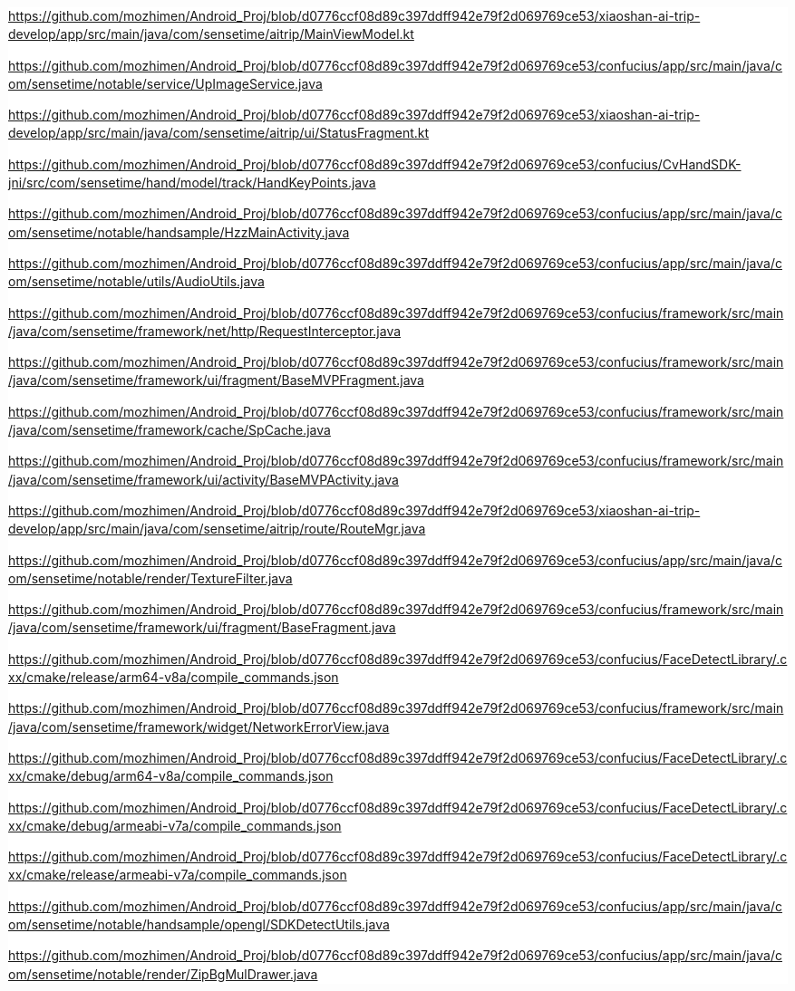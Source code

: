 https://github.com/mozhimen/Android_Proj/blob/d0776ccf08d89c397ddff942e79f2d069769ce53/xiaoshan-ai-trip-develop/app/src/main/java/com/sensetime/aitrip/MainViewModel.kt

https://github.com/mozhimen/Android_Proj/blob/d0776ccf08d89c397ddff942e79f2d069769ce53/confucius/app/src/main/java/com/sensetime/notable/service/UpImageService.java

https://github.com/mozhimen/Android_Proj/blob/d0776ccf08d89c397ddff942e79f2d069769ce53/xiaoshan-ai-trip-develop/app/src/main/java/com/sensetime/aitrip/ui/StatusFragment.kt

https://github.com/mozhimen/Android_Proj/blob/d0776ccf08d89c397ddff942e79f2d069769ce53/confucius/CvHandSDK-jni/src/com/sensetime/hand/model/track/HandKeyPoints.java

https://github.com/mozhimen/Android_Proj/blob/d0776ccf08d89c397ddff942e79f2d069769ce53/confucius/app/src/main/java/com/sensetime/notable/handsample/HzzMainActivity.java

https://github.com/mozhimen/Android_Proj/blob/d0776ccf08d89c397ddff942e79f2d069769ce53/confucius/app/src/main/java/com/sensetime/notable/utils/AudioUtils.java

https://github.com/mozhimen/Android_Proj/blob/d0776ccf08d89c397ddff942e79f2d069769ce53/confucius/framework/src/main/java/com/sensetime/framework/net/http/RequestInterceptor.java

https://github.com/mozhimen/Android_Proj/blob/d0776ccf08d89c397ddff942e79f2d069769ce53/confucius/framework/src/main/java/com/sensetime/framework/ui/fragment/BaseMVPFragment.java

https://github.com/mozhimen/Android_Proj/blob/d0776ccf08d89c397ddff942e79f2d069769ce53/confucius/framework/src/main/java/com/sensetime/framework/cache/SpCache.java

https://github.com/mozhimen/Android_Proj/blob/d0776ccf08d89c397ddff942e79f2d069769ce53/confucius/framework/src/main/java/com/sensetime/framework/ui/activity/BaseMVPActivity.java

https://github.com/mozhimen/Android_Proj/blob/d0776ccf08d89c397ddff942e79f2d069769ce53/xiaoshan-ai-trip-develop/app/src/main/java/com/sensetime/aitrip/route/RouteMgr.java

https://github.com/mozhimen/Android_Proj/blob/d0776ccf08d89c397ddff942e79f2d069769ce53/confucius/app/src/main/java/com/sensetime/notable/render/TextureFilter.java

https://github.com/mozhimen/Android_Proj/blob/d0776ccf08d89c397ddff942e79f2d069769ce53/confucius/framework/src/main/java/com/sensetime/framework/ui/fragment/BaseFragment.java

https://github.com/mozhimen/Android_Proj/blob/d0776ccf08d89c397ddff942e79f2d069769ce53/confucius/FaceDetectLibrary/.cxx/cmake/release/arm64-v8a/compile_commands.json

https://github.com/mozhimen/Android_Proj/blob/d0776ccf08d89c397ddff942e79f2d069769ce53/confucius/framework/src/main/java/com/sensetime/framework/widget/NetworkErrorView.java

https://github.com/mozhimen/Android_Proj/blob/d0776ccf08d89c397ddff942e79f2d069769ce53/confucius/FaceDetectLibrary/.cxx/cmake/debug/arm64-v8a/compile_commands.json

https://github.com/mozhimen/Android_Proj/blob/d0776ccf08d89c397ddff942e79f2d069769ce53/confucius/FaceDetectLibrary/.cxx/cmake/debug/armeabi-v7a/compile_commands.json

https://github.com/mozhimen/Android_Proj/blob/d0776ccf08d89c397ddff942e79f2d069769ce53/confucius/FaceDetectLibrary/.cxx/cmake/release/armeabi-v7a/compile_commands.json

https://github.com/mozhimen/Android_Proj/blob/d0776ccf08d89c397ddff942e79f2d069769ce53/confucius/app/src/main/java/com/sensetime/notable/handsample/opengl/SDKDetectUtils.java

https://github.com/mozhimen/Android_Proj/blob/d0776ccf08d89c397ddff942e79f2d069769ce53/confucius/app/src/main/java/com/sensetime/notable/render/ZipBgMulDrawer.java
